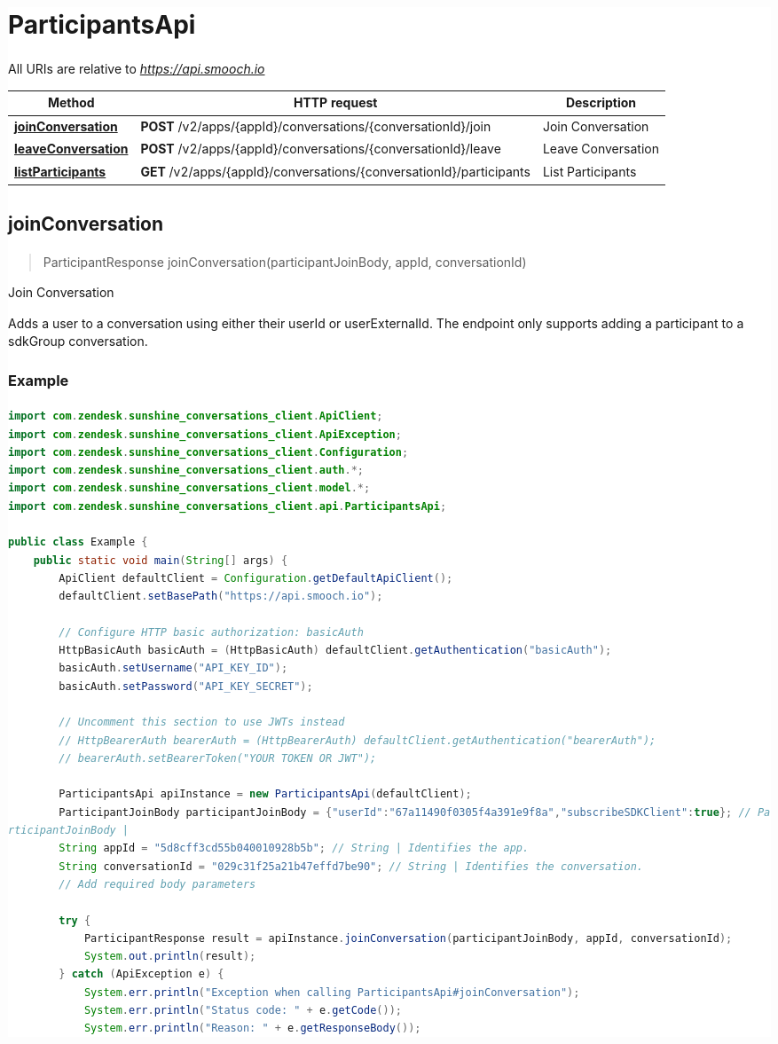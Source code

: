 # ParticipantsApi

All URIs are relative to *https://api.smooch.io*

Method | HTTP request | Description
------------- | ------------- | -------------
[**joinConversation**](ParticipantsApi.md#joinConversation) | **POST** /v2/apps/{appId}/conversations/{conversationId}/join | Join Conversation
[**leaveConversation**](ParticipantsApi.md#leaveConversation) | **POST** /v2/apps/{appId}/conversations/{conversationId}/leave | Leave Conversation
[**listParticipants**](ParticipantsApi.md#listParticipants) | **GET** /v2/apps/{appId}/conversations/{conversationId}/participants | List Participants



## joinConversation

> ParticipantResponse joinConversation(participantJoinBody, appId, conversationId)

Join Conversation

Adds a user to a conversation using either their userId or userExternalId. The endpoint only supports adding a participant to a sdkGroup conversation. 

### Example

```java
import com.zendesk.sunshine_conversations_client.ApiClient;
import com.zendesk.sunshine_conversations_client.ApiException;
import com.zendesk.sunshine_conversations_client.Configuration;
import com.zendesk.sunshine_conversations_client.auth.*;
import com.zendesk.sunshine_conversations_client.model.*;
import com.zendesk.sunshine_conversations_client.api.ParticipantsApi;

public class Example {
    public static void main(String[] args) {
        ApiClient defaultClient = Configuration.getDefaultApiClient();
        defaultClient.setBasePath("https://api.smooch.io");
        
        // Configure HTTP basic authorization: basicAuth
        HttpBasicAuth basicAuth = (HttpBasicAuth) defaultClient.getAuthentication("basicAuth");
        basicAuth.setUsername("API_KEY_ID");
        basicAuth.setPassword("API_KEY_SECRET");

        // Uncomment this section to use JWTs instead
        // HttpBearerAuth bearerAuth = (HttpBearerAuth) defaultClient.getAuthentication("bearerAuth");
        // bearerAuth.setBearerToken("YOUR TOKEN OR JWT");

        ParticipantsApi apiInstance = new ParticipantsApi(defaultClient);
        ParticipantJoinBody participantJoinBody = {"userId":"67a11490f0305f4a391e9f8a","subscribeSDKClient":true}; // ParticipantJoinBody | 
        String appId = "5d8cff3cd55b040010928b5b"; // String | Identifies the app.
        String conversationId = "029c31f25a21b47effd7be90"; // String | Identifies the conversation.
        // Add required body parameters

        try {
            ParticipantResponse result = apiInstance.joinConversation(participantJoinBody, appId, conversationId);
            System.out.println(result);
        } catch (ApiException e) {
            System.err.println("Exception when calling ParticipantsApi#joinConversation");
            System.err.println("Status code: " + e.getCode());
            System.err.println("Reason: " + e.getResponseBody());
```